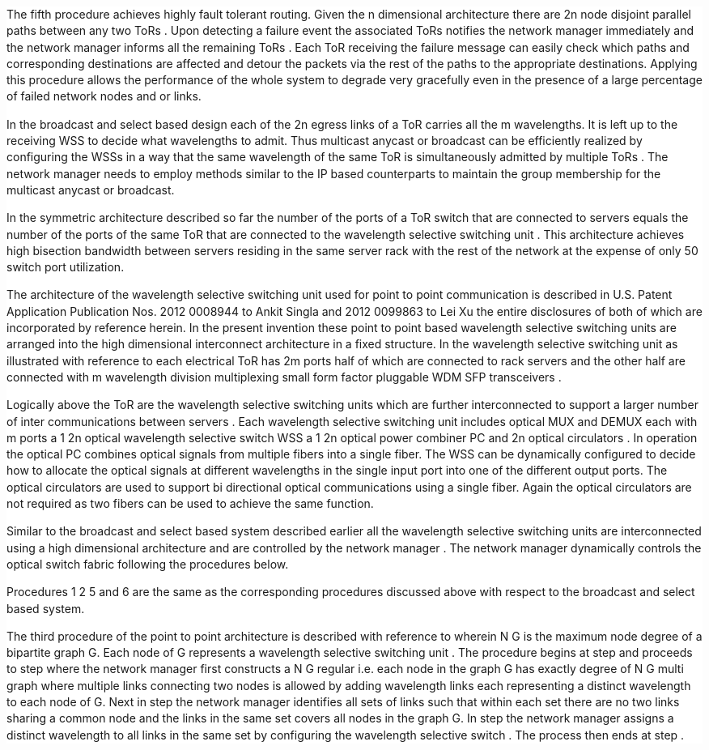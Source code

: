 The fifth procedure achieves highly fault tolerant routing. Given the n dimensional architecture there are 2n node disjoint parallel paths between any two ToRs . Upon detecting a failure event the associated ToRs notifies the network manager immediately and the network manager informs all the remaining ToRs . Each ToR receiving the failure message can easily check which paths and corresponding destinations are affected and detour the packets via the rest of the paths to the appropriate destinations. Applying this procedure allows the performance of the whole system to degrade very gracefully even in the presence of a large percentage of failed network nodes and or links.

In the broadcast and select based design each of the 2n egress links of a ToR carries all the m wavelengths. It is left up to the receiving WSS to decide what wavelengths to admit. Thus multicast anycast or broadcast can be efficiently realized by configuring the WSSs in a way that the same wavelength of the same ToR is simultaneously admitted by multiple ToRs . The network manager needs to employ methods similar to the IP based counterparts to maintain the group membership for the multicast anycast or broadcast.

In the symmetric architecture described so far the number of the ports of a ToR switch that are connected to servers equals the number of the ports of the same ToR that are connected to the wavelength selective switching unit . This architecture achieves high bisection bandwidth between servers residing in the same server rack with the rest of the network at the expense of only 50 switch port utilization.

The architecture of the wavelength selective switching unit used for point to point communication is described in U.S. Patent Application Publication Nos. 2012 0008944 to Ankit Singla and 2012 0099863 to Lei Xu the entire disclosures of both of which are incorporated by reference herein. In the present invention these point to point based wavelength selective switching units are arranged into the high dimensional interconnect architecture in a fixed structure. In the wavelength selective switching unit as illustrated with reference to each electrical ToR has 2m ports half of which are connected to rack servers and the other half are connected with m wavelength division multiplexing small form factor pluggable WDM SFP transceivers .

Logically above the ToR are the wavelength selective switching units which are further interconnected to support a larger number of inter communications between servers . Each wavelength selective switching unit includes optical MUX and DEMUX each with m ports a 1 2n optical wavelength selective switch WSS a 1 2n optical power combiner PC and 2n optical circulators . In operation the optical PC combines optical signals from multiple fibers into a single fiber. The WSS can be dynamically configured to decide how to allocate the optical signals at different wavelengths in the single input port into one of the different output ports. The optical circulators are used to support bi directional optical communications using a single fiber. Again the optical circulators are not required as two fibers can be used to achieve the same function.

Similar to the broadcast and select based system described earlier all the wavelength selective switching units are interconnected using a high dimensional architecture and are controlled by the network manager . The network manager dynamically controls the optical switch fabric following the procedures below.

Procedures 1 2 5 and 6 are the same as the corresponding procedures discussed above with respect to the broadcast and select based system.

The third procedure of the point to point architecture is described with reference to wherein N G is the maximum node degree of a bipartite graph G. Each node of G represents a wavelength selective switching unit . The procedure begins at step and proceeds to step where the network manager first constructs a N G regular i.e. each node in the graph G has exactly degree of N G multi graph where multiple links connecting two nodes is allowed by adding wavelength links each representing a distinct wavelength to each node of G. Next in step the network manager identifies all sets of links such that within each set there are no two links sharing a common node and the links in the same set covers all nodes in the graph G. In step the network manager assigns a distinct wavelength to all links in the same set by configuring the wavelength selective switch . The process then ends at step .
